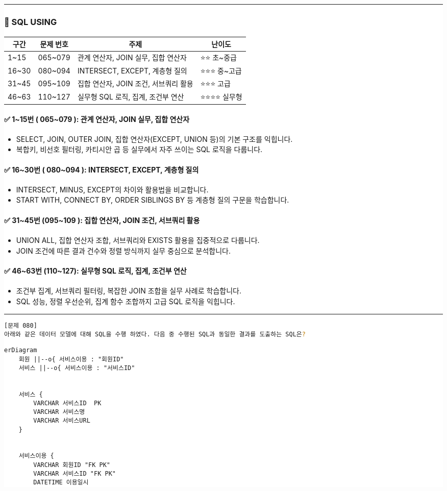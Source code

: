 <style>
pre, code {
  white-space: pre-wrap !important;
  word-break: break-word !important;
  overflow-x: hidden !important;
  display: block !important;
  max-width: 100% !important;
  box-sizing: border-box !important;
}
</style> 

---

### 📁 SQL USING

| 구간   | 문제 번호 | 주제                                      | 난이도     |
|--------|------------|-------------------------------------------|------------|
| 1~15   | 065~079    | 관계 연산자, JOIN 실무, 집합 연산자       | ⭐⭐ 초~중급 |
| 16~30  | 080~094    | INTERSECT, EXCEPT, 계층형 질의            | ⭐⭐⭐ 중~고급 |
| 31~45  | 095~109    | 집합 연산자, JOIN 조건, 서브쿼리 활용     | ⭐⭐⭐ 고급    |
| 46~63  | 110~127    | 실무형 SQL 로직, 집계, 조건부 연산        | ⭐⭐⭐⭐ 실무형 |


#### ✅ 1~15번 ( 065~079 ): 관계 연산자, JOIN 실무, 집합 연산자  
- SELECT, JOIN, OUTER JOIN, 집합 연산자(EXCEPT, UNION 등)의 기본 구조를 익힙니다.  
- 복합키, 비선호 필터링, 카티시안 곱 등 실무에서 자주 쓰이는 SQL 로직을 다룹니다.

#### ✅ 16~30번 (  080~094 ): INTERSECT, EXCEPT, 계층형 질의  
- INTERSECT, MINUS, EXCEPT의 차이와 활용법을 비교합니다.  
- START WITH, CONNECT BY, ORDER SIBLINGS BY 등 계층형 질의 구문을 학습합니다.

#### ✅ 31~45번 (095~109  ): 집합 연산자, JOIN 조건, 서브쿼리 활용  
- UNION ALL, 집합 연산자 조합, 서브쿼리와 EXISTS 활용을 집중적으로 다룹니다.  
- JOIN 조건에 따른 결과 건수와 정렬 방식까지 실무 중심으로 분석합니다.

#### ✅ 46~63번 (110~127): 실무형 SQL 로직, 집계, 조건부 연산  
- 조건부 집계, 서브쿼리 필터링, 복잡한 JOIN 조합을 실무 사례로 학습합니다.  
- SQL 성능, 정렬 우선순위, 집계 함수 조합까지 고급 SQL 로직을 익힙니다.

 


---
```bash
[문제 080]  
아래와 같은 데이터 모델에 대해 SQL을 수행 하였다. 다음 중 수행된 SQL과 동일한 결과를 도출하는 SQL은?
```
```mermaid
erDiagram
    회원 ||--o{ 서비스이용 : "회원ID"
    서비스 ||--o{ 서비스이용 : "서비스ID"


    서비스 {
        VARCHAR 서비스ID  PK
        VARCHAR 서비스명
        VARCHAR 서비스URL
    }


    서비스이용 {
        VARCHAR 회원ID "FK PK"
        VARCHAR 서비스ID "FK PK"
        DATETIME 이용일시
```